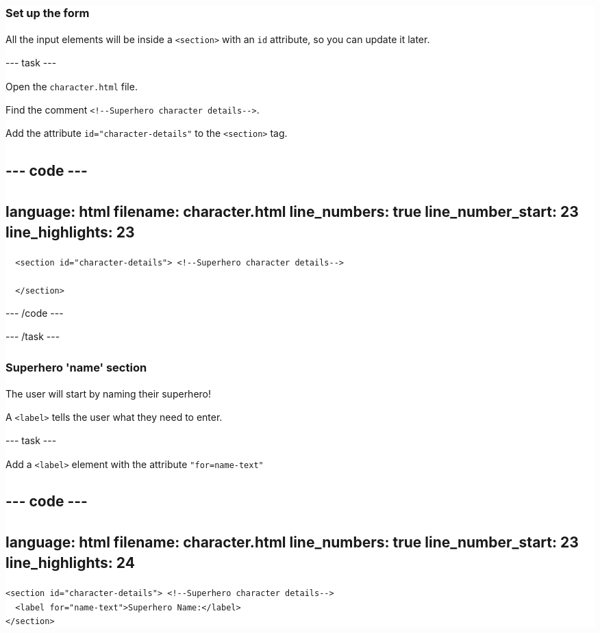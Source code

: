 ### Set up the form

All the input elements will be inside a `<section>` with an `id` attribute, so you can update it later.

\--- task ---

Open the `character.html` file.

Find the comment `<!--Superhero character details-->`.

Add the attribute `id="character-details"` to the `<section>` tag.

## --- code ---

language: html
filename: character.html
line_numbers: true
line_number_start: 23
line_highlights: 23
--------------------------------------------------------

```
  <section id="character-details"> <!--Superhero character details-->

  </section>
```

\--- /code ---

\--- /task ---

### Superhero 'name' section

The user will start by naming their superhero!

A `<label>` tells the user what they need to enter.

\--- task ---

Add a `<label>` element with the attribute `"for=name-text"`

## --- code ---

language: html
filename: character.html
line_numbers: true
line_number_start: 23
line_highlights: 24
--------------------------------------------------------

```
<section id="character-details"> <!--Superhero character details-->
  <label for="name-text">Superhero Name:</label>
</section>
```
